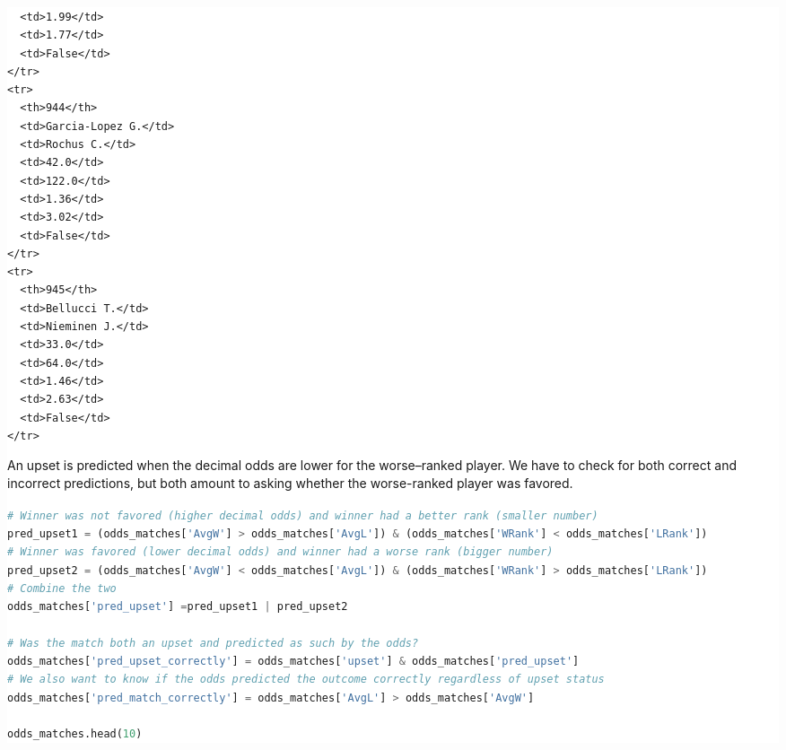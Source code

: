       <td>1.99</td>
      <td>1.77</td>
      <td>False</td>
    </tr>
    <tr>
      <th>944</th>
      <td>Garcia-Lopez G.</td>
      <td>Rochus C.</td>
      <td>42.0</td>
      <td>122.0</td>
      <td>1.36</td>
      <td>3.02</td>
      <td>False</td>
    </tr>
    <tr>
      <th>945</th>
      <td>Bellucci T.</td>
      <td>Nieminen J.</td>
      <td>33.0</td>
      <td>64.0</td>
      <td>1.46</td>
      <td>2.63</td>
      <td>False</td>
    </tr>
  </tbody>
</table>
</div>



An upset is predicted when the decimal odds are lower for the worse–ranked player. We have to check for both correct and incorrect predictions, but both amount to asking whether the worse-ranked player was favored.


```python
# Winner was not favored (higher decimal odds) and winner had a better rank (smaller number)
pred_upset1 = (odds_matches['AvgW'] > odds_matches['AvgL']) & (odds_matches['WRank'] < odds_matches['LRank'])
# Winner was favored (lower decimal odds) and winner had a worse rank (bigger number)
pred_upset2 = (odds_matches['AvgW'] < odds_matches['AvgL']) & (odds_matches['WRank'] > odds_matches['LRank'])
# Combine the two
odds_matches['pred_upset'] =pred_upset1 | pred_upset2

# Was the match both an upset and predicted as such by the odds?
odds_matches['pred_upset_correctly'] = odds_matches['upset'] & odds_matches['pred_upset']
# We also want to know if the odds predicted the outcome correctly regardless of upset status
odds_matches['pred_match_correctly'] = odds_matches['AvgL'] > odds_matches['AvgW']

odds_matches.head(10)
```


